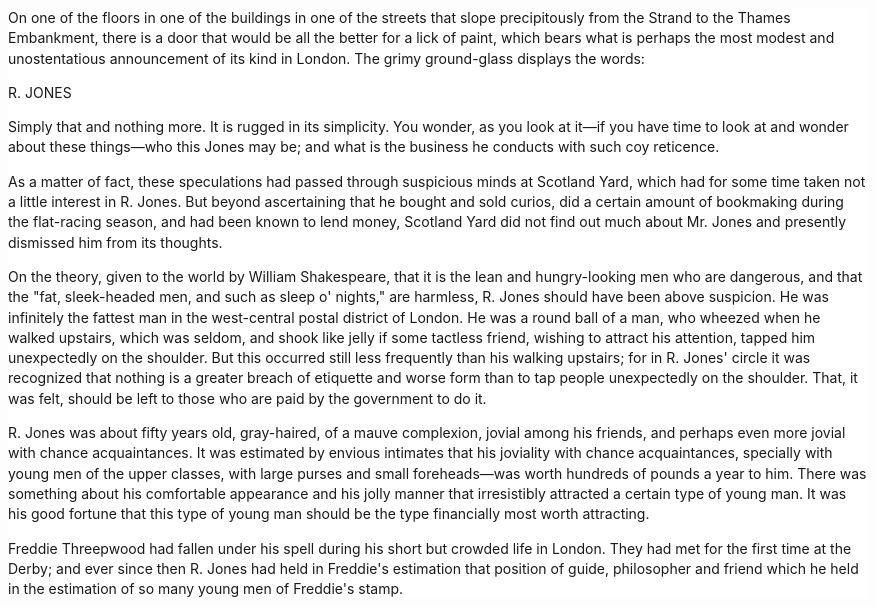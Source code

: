 On one of the floors in one of the buildings in one of the
streets that slope precipitously from the Strand to the Thames
Embankment, there is a door that would be all the better for a
lick of paint, which bears what is perhaps the most modest and
unostentatious announcement of its kind in London. The grimy
ground-glass displays the words:

R. JONES

Simply that and nothing more. It is rugged in its simplicity.
You wonder, as you look at it—if you have time to look at and
wonder about these things—who this Jones may be; and what is the
business he conducts with such coy reticence.

As a matter of fact, these speculations had passed through
suspicious minds at Scotland Yard, which had for some time taken
not a little interest in R. Jones. But beyond ascertaining that
he bought and sold curios, did a certain amount of bookmaking
during the flat-racing season, and had been known to lend money,
Scotland Yard did not find out much about Mr. Jones and presently
dismissed him from its thoughts.

On the theory, given to the world by William Shakespeare, that it
is the lean and hungry-looking men who are dangerous, and that
the "fat, sleek-headed men, and such as sleep o' nights," are
harmless, R. Jones should have been above suspicion. He was
infinitely the fattest man in the west-central postal district of
London. He was a round ball of a man, who wheezed when he walked
upstairs, which was seldom, and shook like jelly if some tactless
friend, wishing to attract his attention, tapped him unexpectedly
on the shoulder. But this occurred still less frequently than his
walking upstairs; for in R. Jones' circle it was recognized that
nothing is a greater breach of etiquette and worse form than to
tap people unexpectedly on the shoulder. That, it was felt,
should be left to those who are paid by the government to do it.

R. Jones was about fifty years old, gray-haired, of a mauve
complexion, jovial among his friends, and perhaps even more
jovial with chance acquaintances. It was estimated by envious
intimates that his joviality with chance acquaintances, specially
with young men of the upper classes, with large purses and small
foreheads—was worth hundreds of pounds a year to him. There was
something about his comfortable appearance and his jolly manner
that irresistibly attracted a certain type of young man. It was
his good fortune that this type of young man should be the type
financially most worth attracting.

Freddie Threepwood had fallen under his spell during his short
but crowded life in London. They had met for the first time at
the Derby; and ever since then R. Jones had held in Freddie's
estimation that position of guide, philosopher and friend which
he held in the estimation of so many young men of Freddie's
stamp.
